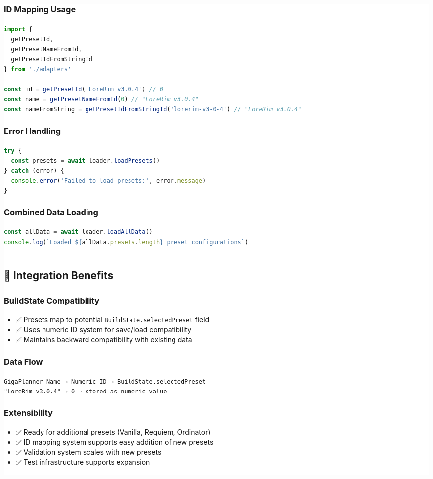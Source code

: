 ### ID Mapping Usage
```typescript
import { 
  getPresetId, 
  getPresetNameFromId,
  getPresetIdFromStringId 
} from './adapters'

const id = getPresetId('LoreRim v3.0.4') // 0
const name = getPresetNameFromId(0) // "LoreRim v3.0.4"
const nameFromString = getPresetIdFromStringId('lorerim-v3-0-4') // "LoreRim v3.0.4"
```

### Error Handling
```typescript
try {
  const presets = await loader.loadPresets()
} catch (error) {
  console.error('Failed to load presets:', error.message)
}
```

### Combined Data Loading
```typescript
const allData = await loader.loadAllData()
console.log(`Loaded ${allData.presets.length} preset configurations`)
```

---

## 🎯 Integration Benefits

### BuildState Compatibility
- ✅ Presets map to potential `BuildState.selectedPreset` field
- ✅ Uses numeric ID system for save/load compatibility
- ✅ Maintains backward compatibility with existing data

### Data Flow
```
GigaPlanner Name → Numeric ID → BuildState.selectedPreset
"LoreRim v3.0.4" → 0 → stored as numeric value
```

### Extensibility
- ✅ Ready for additional presets (Vanilla, Requiem, Ordinator)
- ✅ ID mapping system supports easy addition of new presets
- ✅ Validation system scales with new presets
- ✅ Test infrastructure supports expansion

---
